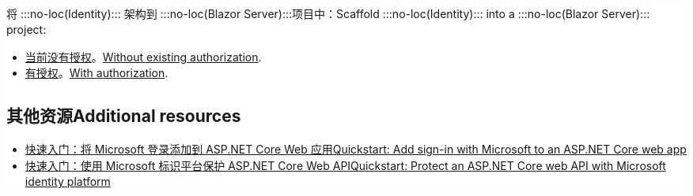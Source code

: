 <span data-ttu-id="3f060-159">将 :::no-loc(Identity)::: 架构到 :::no-loc(Blazor Server):::项目中：</span><span class="sxs-lookup"><span data-stu-id="3f060-159">Scaffold :::no-loc(Identity)::: into a :::no-loc(Blazor Server)::: project:</span></span>

* <span data-ttu-id="3f060-160">[当前没有授权](xref:security/authentication/scaffold-identity#scaffold-identity-into-a-blazor-server-project-without-existing-authorization)。</span><span class="sxs-lookup"><span data-stu-id="3f060-160">[Without existing authorization](xref:security/authentication/scaffold-identity#scaffold-identity-into-a-blazor-server-project-without-existing-authorization).</span></span>
* <span data-ttu-id="3f060-161">[有授权](xref:security/authentication/scaffold-identity#scaffold-identity-into-a-blazor-server-project-with-authorization)。</span><span class="sxs-lookup"><span data-stu-id="3f060-161">[With authorization](xref:security/authentication/scaffold-identity#scaffold-identity-into-a-blazor-server-project-with-authorization).</span></span>

## <a name="additional-resources"></a><span data-ttu-id="3f060-162">其他资源</span><span class="sxs-lookup"><span data-stu-id="3f060-162">Additional resources</span></span>

* [<span data-ttu-id="3f060-163">快速入门：将 Microsoft 登录添加到 ASP.NET Core Web 应用</span><span class="sxs-lookup"><span data-stu-id="3f060-163">Quickstart: Add sign-in with Microsoft to an ASP.NET Core web app</span></span>](/azure/active-directory/develop/quickstart-v2-aspnet-core-webapp)
* [<span data-ttu-id="3f060-164">快速入门：使用 Microsoft 标识平台保护 ASP.NET Core Web API</span><span class="sxs-lookup"><span data-stu-id="3f060-164">Quickstart: Protect an ASP.NET Core web API with Microsoft identity platform</span></span>](/azure/active-directory/develop/quickstart-v2-aspnet-core-web-api)
